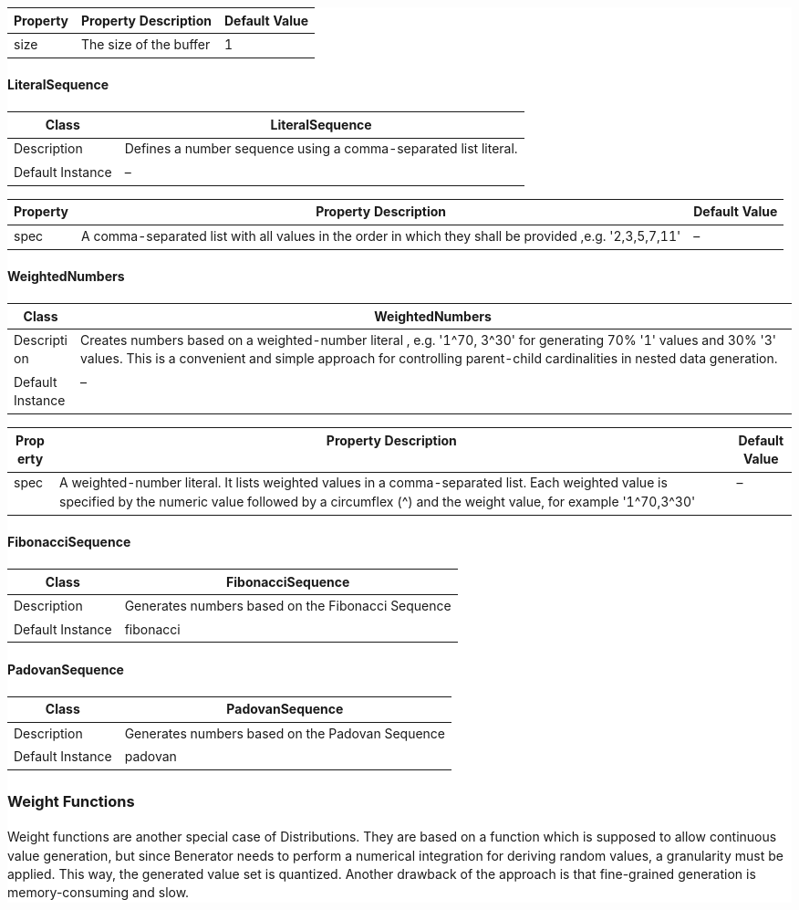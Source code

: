| Property | Property Description | Default Value |
| --- | --- | --- |
| size | The size of the buffer | 1 |

#### LiteralSequence

| Class | LiteralSequence |
| --- | --- |
| Description | Defines a number sequence using a comma-separated list literal. |
| Default Instance | – |

| Property | Property Description | Default Value |
| --- | --- | --- |
| spec | A comma-separated list with all values in the order in which they shall be provided ,e.g. '2,3,5,7,11' | – |

#### WeightedNumbers

| Class | WeightedNumbers |
| --- | --- |
| Description | Creates numbers based on a weighted-number literal , e.g. '1^70, 3^30' for generating 70% '1' values and 30% '3' values. This is a convenient and simple approach for controlling parent-child cardinalities in nested data generation. |
| Default Instance | – |

| Property | Property Description | Default Value |
| --- | --- | --- |
| spec | A weighted-number literal. It lists weighted values in a comma-separated list. Each weighted value is specified by the numeric value followed by a circumflex (^) and the weight value, for example '1^70,3^30' | – |

#### FibonacciSequence

| Class | FibonacciSequence |
| --- | --- |
| Description | Generates numbers based on the Fibonacci Sequence |
| Default Instance | fibonacci |

#### PadovanSequence

| Class | PadovanSequence |
| --- | --- |
| Description | Generates numbers based on the Padovan Sequence |
| Default Instance | padovan |

### Weight Functions

Weight functions are another special case of Distributions. They are based on a function which is supposed to allow
continuous value generation, but since Benerator needs to perform a numerical integration for deriving random values, a
granularity must be applied. This way, the generated value set is quantized. Another drawback of the approach is that
fine-grained generation is memory-consuming and slow.
